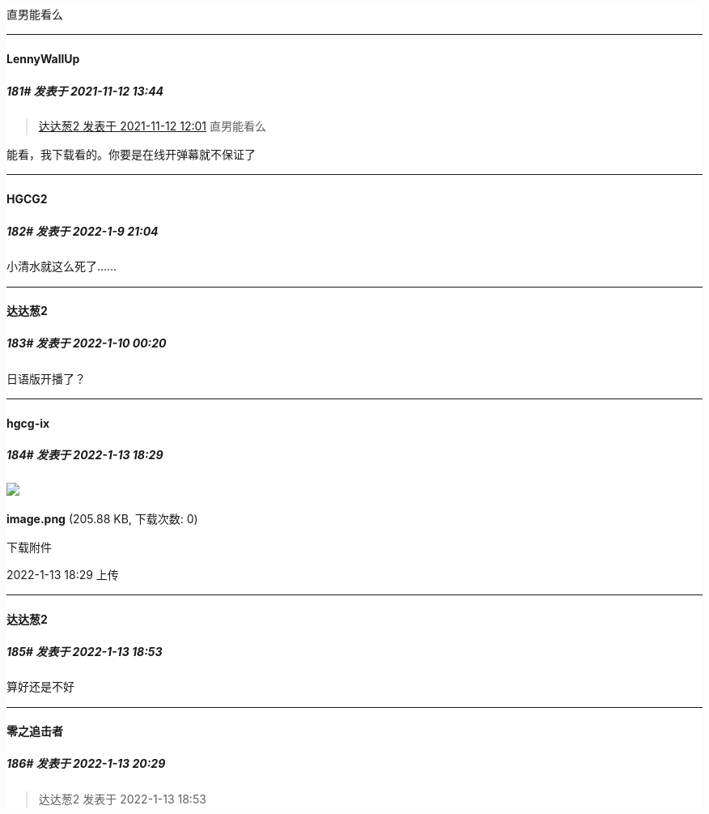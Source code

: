 直男能看么


*****

####  LennyWallUp  
##### 181#       发表于 2021-11-12 13:44

<blockquote><a href="httphttps://bbs.saraba1st.com/2b/forum.php?mod=redirect&amp;goto=findpost&amp;pid=53515842&amp;ptid=2001784" target="_blank">达达葱2 发表于 2021-11-12 12:01</a>
直男能看么</blockquote>
能看，我下载看的。你要是在线开弹幕就不保证了

*****

####  HGCG2  
##### 182#       发表于 2022-1-9 21:04

小清水就这么死了……

*****

####  达达葱2  
##### 183#       发表于 2022-1-10 00:20

日语版开播了？

*****

####  hgcg-ix  
##### 184#       发表于 2022-1-13 18:29

<img src="https://img.saraba1st.com/forum/202201/13/182946xerxvf1efv70lfzz.png" referrerpolicy="no-referrer">

<strong>image.png</strong> (205.88 KB, 下载次数: 0)

下载附件

2022-1-13 18:29 上传

*****

####  达达葱2  
##### 185#       发表于 2022-1-13 18:53

算好还是不好

*****

####  零之追击者  
##### 186#       发表于 2022-1-13 20:29

<blockquote>达达葱2 发表于 2022-1-13 18:53
